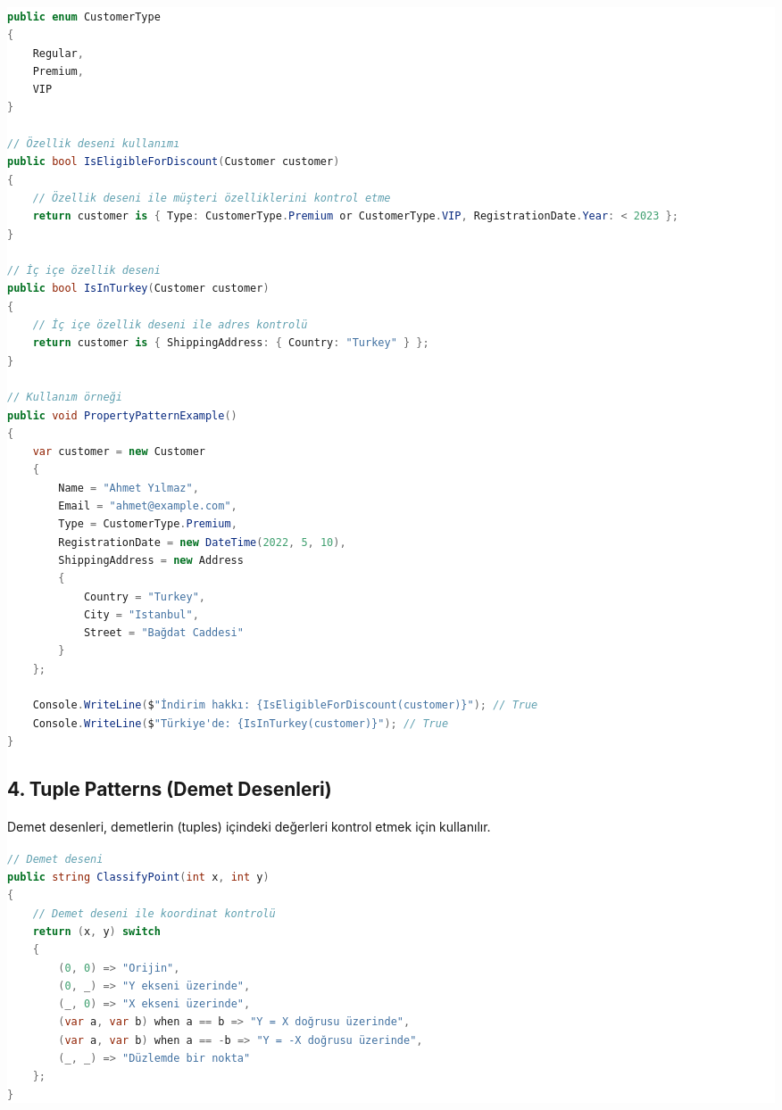 ```csharp
public enum CustomerType
{
    Regular,
    Premium,
    VIP
}

// Özellik deseni kullanımı
public bool IsEligibleForDiscount(Customer customer)
{
    // Özellik deseni ile müşteri özelliklerini kontrol etme
    return customer is { Type: CustomerType.Premium or CustomerType.VIP, RegistrationDate.Year: < 2023 };
}

// İç içe özellik deseni
public bool IsInTurkey(Customer customer)
{
    // İç içe özellik deseni ile adres kontrolü
    return customer is { ShippingAddress: { Country: "Turkey" } };
}

// Kullanım örneği
public void PropertyPatternExample()
{
    var customer = new Customer
    {
        Name = "Ahmet Yılmaz",
        Email = "ahmet@example.com",
        Type = CustomerType.Premium,
        RegistrationDate = new DateTime(2022, 5, 10),
        ShippingAddress = new Address
        {
            Country = "Turkey",
            City = "Istanbul",
            Street = "Bağdat Caddesi"
        }
    };
    
    Console.WriteLine($"İndirim hakkı: {IsEligibleForDiscount(customer)}"); // True
    Console.WriteLine($"Türkiye'de: {IsInTurkey(customer)}"); // True
}
```

## 4. Tuple Patterns (Demet Desenleri)

Demet desenleri, demetlerin (tuples) içindeki değerleri kontrol etmek için kullanılır.

```csharp
// Demet deseni
public string ClassifyPoint(int x, int y)
{
    // Demet deseni ile koordinat kontrolü
    return (x, y) switch
    {
        (0, 0) => "Orijin",
        (0, _) => "Y ekseni üzerinde",
        (_, 0) => "X ekseni üzerinde",
        (var a, var b) when a == b => "Y = X doğrusu üzerinde",
        (var a, var b) when a == -b => "Y = -X doğrusu üzerinde",
        (_, _) => "Düzlemde bir nokta"
    };
}
```